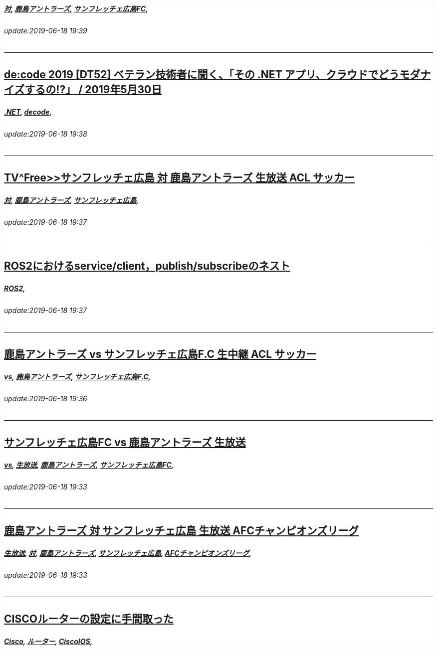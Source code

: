 ##### [対](https://qiita.com/tags/対), [鹿島アントラーズ](https://qiita.com/tags/鹿島アントラーズ), [サンフレッチェ広島FC](https://qiita.com/tags/サンフレッチェ広島FC), 
###### update:2019-06-18 19:39
---
## [de:code 2019 [DT52] ベテラン技術者に聞く、「その .NET アプリ、クラウドでどうモダナイズするの!?」 / 2019年5月30日](https://qiita.com/tfukumori/items/c2ef2f81d87cfa3873a0)
##### [.NET](https://qiita.com/tags/.NET), [decode](https://qiita.com/tags/decode), 
###### update:2019-06-18 19:38
---
## [TV^Free>>サンフレッチェ広島 対 鹿島アントラーズ 生放送 ACL サッカー](https://qiita.com/sportdtv/items/10b3fe836493a675a7bf)
##### [対](https://qiita.com/tags/対), [鹿島アントラーズ](https://qiita.com/tags/鹿島アントラーズ), [サンフレッチェ広島](https://qiita.com/tags/サンフレッチェ広島), 
###### update:2019-06-18 19:37
---
## [ROS2におけるservice/client，publish/subscribeのネスト](https://qiita.com/NeK/items/4ed4c46c1087d1089b57)
##### [ROS2](https://qiita.com/tags/ROS2), 
###### update:2019-06-18 19:37
---
## [鹿島アントラーズ vs サンフレッチェ広島F.C 生中継 ACL サッカー](https://qiita.com/sportdtv/items/666e753cd075e979b57e)
##### [vs](https://qiita.com/tags/vs), [鹿島アントラーズ](https://qiita.com/tags/鹿島アントラーズ), [サンフレッチェ広島F.C](https://qiita.com/tags/サンフレッチェ広島F.C), 
###### update:2019-06-18 19:36
---
## [サンフレッチェ広島FC vs 鹿島アントラーズ 生放送](https://qiita.com/sportdtv/items/3430fceaf6d9c6fabc11)
##### [vs](https://qiita.com/tags/vs), [生放送](https://qiita.com/tags/生放送), [鹿島アントラーズ](https://qiita.com/tags/鹿島アントラーズ), [サンフレッチェ広島FC](https://qiita.com/tags/サンフレッチェ広島FC), 
###### update:2019-06-18 19:33
---
## [鹿島アントラーズ 対 サンフレッチェ広島 生放送 AFCチャンピオンズリーグ](https://qiita.com/kfjgha/items/d2f214742b291005e428)
##### [生放送](https://qiita.com/tags/生放送), [対](https://qiita.com/tags/対), [鹿島アントラーズ](https://qiita.com/tags/鹿島アントラーズ), [サンフレッチェ広島](https://qiita.com/tags/サンフレッチェ広島), [AFCチャンピオンズリーグ](https://qiita.com/tags/AFCチャンピオンズリーグ), 
###### update:2019-06-18 19:33
---
## [CISCOルーターの設定に手間取った](https://qiita.com/m-toyoda-cmp/items/5ebc2777a2d158e16dac)
##### [Cisco](https://qiita.com/tags/Cisco), [ルーター](https://qiita.com/tags/ルーター), [CiscoIOS](https://qiita.com/tags/CiscoIOS), 